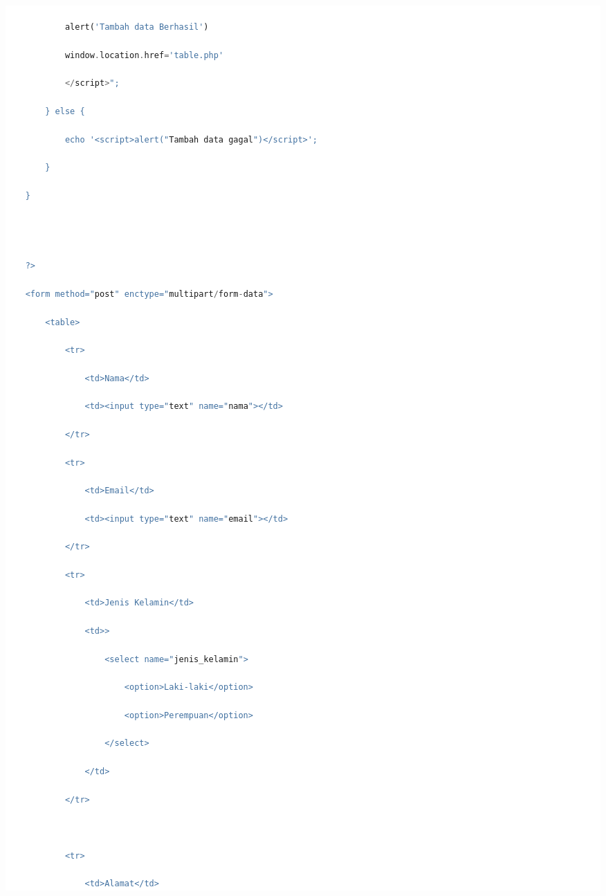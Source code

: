 ```php

            alert('Tambah data Berhasil')

            window.location.href='table.php'

            </script>";

        } else {

            echo '<script>alert("Tambah data gagal")</script>';

        }

    }

  
  

    ?>

    <form method="post" enctype="multipart/form-data">

        <table>

            <tr>

                <td>Nama</td>

                <td><input type="text" name="nama"></td>

            </tr>

            <tr>

                <td>Email</td>

                <td><input type="text" name="email"></td>

            </tr>

            <tr>

                <td>Jenis Kelamin</td>

                <td>>

                    <select name="jenis_kelamin">

                        <option>Laki-laki</option>

                        <option>Perempuan</option>

                    </select>

                </td>

            </tr>

  

            <tr>

                <td>Alamat</td>
```
